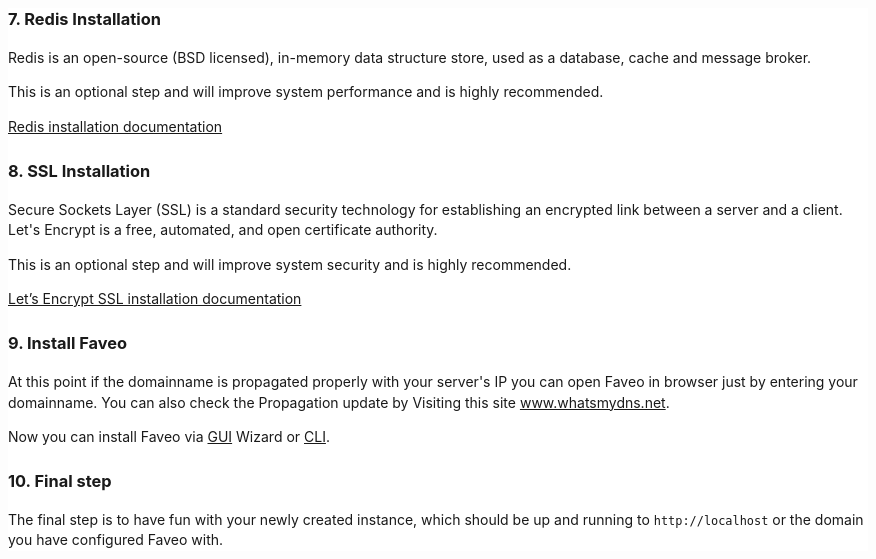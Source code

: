 
<a id="redis-installation" name="redis-installation"></a>
### <b>7. Redis Installation</b>

Redis is an open-source (BSD licensed), in-memory data structure store, used as a database, cache and message broker.

This is an optional step and will improve system performance and is highly recommended.

[Redis installation documentation](/docs/installation/providers/enterprise/centos-redis)

<a id="ssl-installation" name="ssl-installation"></a>
### <b>8. SSL Installation</b>

Secure Sockets Layer (SSL) is a standard security technology for establishing an encrypted link between a server and a client. Let's Encrypt is a free, automated, and open certificate authority.

This is an optional step and will improve system security and is highly recommended.

[Let’s Encrypt SSL installation documentation](/docs/installation/providers/enterprise/centos-apache-ssl)

<a id="final-step" name="final-step"></a>
### <b>9. Install Faveo</b>

At this point if the domainname is propagated properly with your server's IP you can open Faveo in browser just by entering your domainname.
You can also check the Propagation update by Visiting this site www.whatsmydns.net.

Now you can install Faveo via [GUI](/docs/installation/installer/gui) Wizard or [CLI](/docs/installation/installer/cli).
### <b>10. Final step</b>

The final step is to have fun with your newly created instance, which should be up and running to `http://localhost` or the domain you have configured Faveo with.
